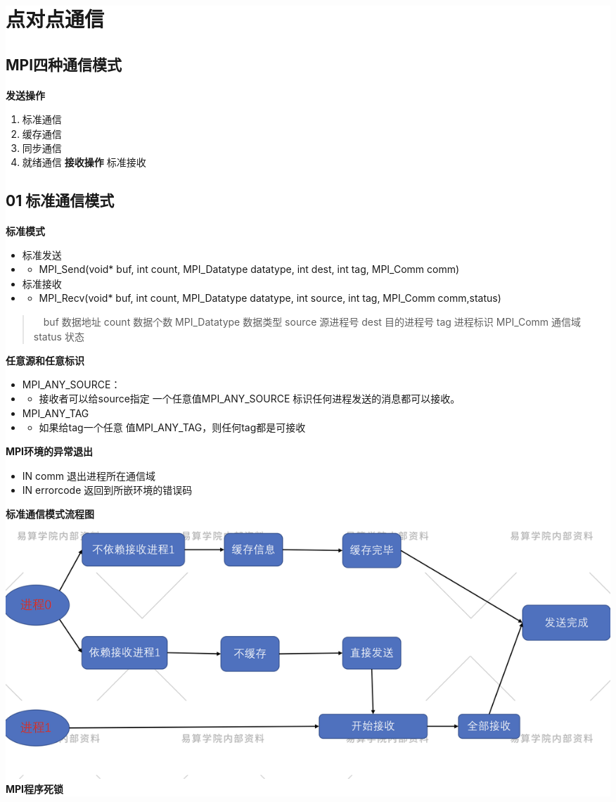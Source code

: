 # 点对点通信
## MPI四种通信模式
**发送操作**
1. 标准通信
2. 缓存通信
3. 同步通信
4. 就绪通信
**接收操作**
标准接收
## 01 标准通信模式
**标准模式**
- 标准发送
- - MPI_Send(void* buf, int count, MPI_Datatype datatype, int dest, int tag, MPI_Comm comm)
- 标准接收
- - MPI_Recv(void* buf, int count, MPI_Datatype datatype, int source, int tag, MPI_Comm comm,status)
>　buf 数据地址
count 数据个数
MPI_Datatype 数据类型
source 源进程号
dest 目的进程号
tag 进程标识
MPI_Comm 通信域
status 状态

**任意源和任意标识**
- MPI_ANY_SOURCE：
- - 接收者可以给source指定 一个任意值MPI_ANY_SOURCE 标识任何进程发送的消息都可以接收。
- MPI_ANY_TAG
- - 如果给tag一个任意 值MPI_ANY_TAG，则任何tag都是可接收

**MPI环境的异常退出**
- IN comm 退出进程所在通信域
- IN errorcode 返回到所嵌环境的错误码

**标准通信模式流程图**
![alt text](image-3.png)
**MPI程序死锁**